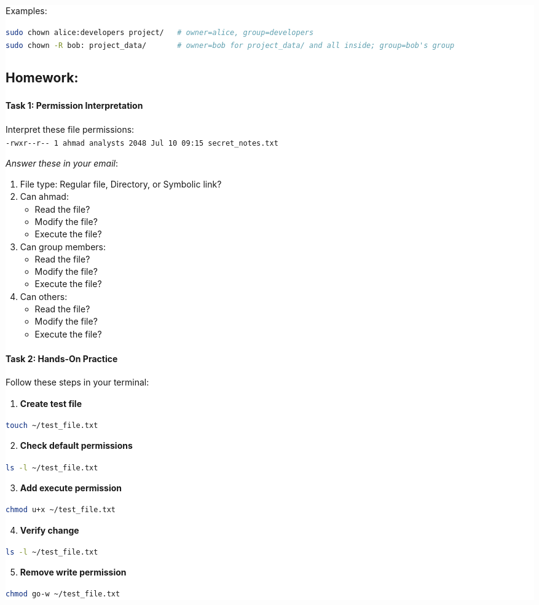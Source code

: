 Examples:

```bash
sudo chown alice:developers project/   # owner=alice, group=developers
sudo chown -R bob: project_data/       # owner=bob for project_data/ and all inside; group=bob's group
```

## Homework:
  
#### Task 1: Permission Interpretation  
Interpret these file permissions:  
`-rwxr--r-- 1 ahmad analysts 2048 Jul 10 09:15 secret_notes.txt`  

*Answer these in your email*:  
1. File type: Regular file, Directory, or Symbolic link?  
2. Can ahmad:  
   - Read the file?  
   - Modify the file?  
   - Execute the file?  
3. Can group members:  
   - Read the file?  
   - Modify the file?  
   - Execute the file?  
4. Can others:  
   - Read the file?  
   - Modify the file?  
   - Execute the file?  

#### Task 2: Hands-On Practice  
Follow these steps in your terminal:  

1. **Create test file**  
```bash
touch ~/test_file.txt
```

2. **Check default permissions**  
```bash
ls -l ~/test_file.txt
```

3. **Add execute permission**  
```bash
chmod u+x ~/test_file.txt
```

4. **Verify change**  
```bash
ls -l ~/test_file.txt
```

5. **Remove write permission**  
```bash
chmod go-w ~/test_file.txt
```
